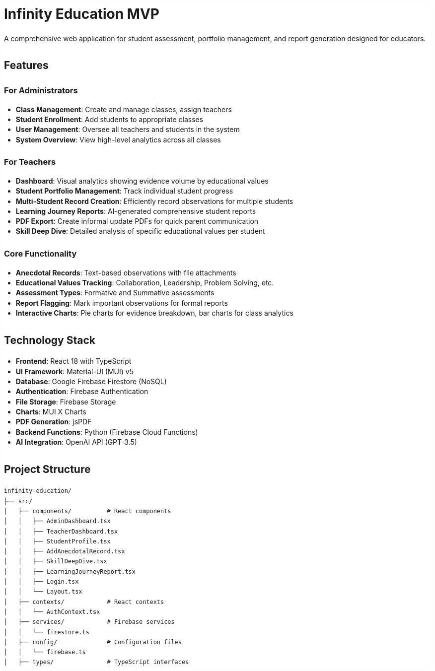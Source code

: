 # Infinity Education MVP

A comprehensive web application for student assessment, portfolio management, and report generation designed for educators.

## Features

### For Administrators
- **Class Management**: Create and manage classes, assign teachers
- **Student Enrollment**: Add students to appropriate classes
- **User Management**: Oversee all teachers and students in the system
- **System Overview**: View high-level analytics across all classes

### For Teachers
- **Dashboard**: Visual analytics showing evidence volume by educational values
- **Student Portfolio Management**: Track individual student progress
- **Multi-Student Record Creation**: Efficiently record observations for multiple students
- **Learning Journey Reports**: AI-generated comprehensive student reports
- **PDF Export**: Create informal update PDFs for quick parent communication
- **Skill Deep Dive**: Detailed analysis of specific educational values per student

### Core Functionality
- **Anecdotal Records**: Text-based observations with file attachments
- **Educational Values Tracking**: Collaboration, Leadership, Problem Solving, etc.
- **Assessment Types**: Formative and Summative assessments
- **Report Flagging**: Mark important observations for formal reports
- **Interactive Charts**: Pie charts for evidence breakdown, bar charts for class analytics

## Technology Stack

- **Frontend**: React 18 with TypeScript
- **UI Framework**: Material-UI (MUI) v5
- **Database**: Google Firebase Firestore (NoSQL)
- **Authentication**: Firebase Authentication
- **File Storage**: Firebase Storage
- **Charts**: MUI X Charts
- **PDF Generation**: jsPDF
- **Backend Functions**: Python (Firebase Cloud Functions)
- **AI Integration**: OpenAI API (GPT-3.5)

## Project Structure

```
infinity-education/
├── src/
│   ├── components/          # React components
│   │   ├── AdminDashboard.tsx
│   │   ├── TeacherDashboard.tsx
│   │   ├── StudentProfile.tsx
│   │   ├── AddAnecdotalRecord.tsx
│   │   ├── SkillDeepDive.tsx
│   │   ├── LearningJourneyReport.tsx
│   │   ├── Login.tsx
│   │   └── Layout.tsx
│   ├── contexts/            # React contexts
│   │   └── AuthContext.tsx
│   ├── services/            # Firebase services
│   │   └── firestore.ts
│   ├── config/              # Configuration files
│   │   └── firebase.ts
│   ├── types/               # TypeScript interfaces
```